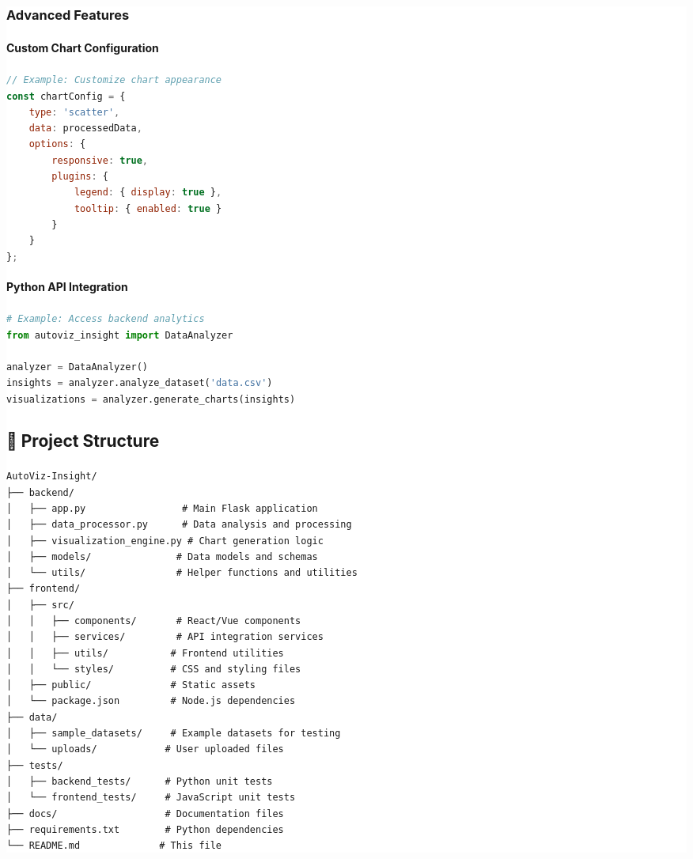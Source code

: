 ### Advanced Features

#### Custom Chart Configuration
```javascript
// Example: Customize chart appearance
const chartConfig = {
    type: 'scatter',
    data: processedData,
    options: {
        responsive: true,
        plugins: {
            legend: { display: true },
            tooltip: { enabled: true }
        }
    }
};
```

#### Python API Integration
```python
# Example: Access backend analytics
from autoviz_insight import DataAnalyzer

analyzer = DataAnalyzer()
insights = analyzer.analyze_dataset('data.csv')
visualizations = analyzer.generate_charts(insights)
```

## 🔧 Project Structure

```
AutoViz-Insight/
├── backend/
│   ├── app.py                 # Main Flask application
│   ├── data_processor.py      # Data analysis and processing
│   ├── visualization_engine.py # Chart generation logic
│   ├── models/               # Data models and schemas
│   └── utils/                # Helper functions and utilities
├── frontend/
│   ├── src/
│   │   ├── components/       # React/Vue components
│   │   ├── services/         # API integration services
│   │   ├── utils/           # Frontend utilities
│   │   └── styles/          # CSS and styling files
│   ├── public/              # Static assets
│   └── package.json         # Node.js dependencies
├── data/
│   ├── sample_datasets/     # Example datasets for testing
│   └── uploads/            # User uploaded files
├── tests/
│   ├── backend_tests/      # Python unit tests
│   └── frontend_tests/     # JavaScript unit tests
├── docs/                   # Documentation files
├── requirements.txt        # Python dependencies
└── README.md              # This file
```
